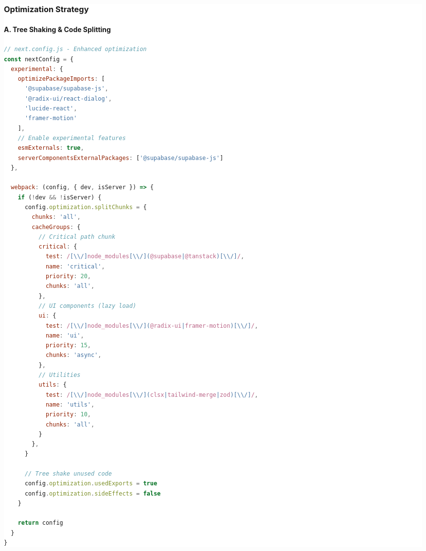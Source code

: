 ### Optimization Strategy

#### A. Tree Shaking & Code Splitting
```javascript
// next.config.js - Enhanced optimization
const nextConfig = {
  experimental: {
    optimizePackageImports: [
      '@supabase/supabase-js',
      '@radix-ui/react-dialog',
      'lucide-react',
      'framer-motion'
    ],
    // Enable experimental features
    esmExternals: true,
    serverComponentsExternalPackages: ['@supabase/supabase-js']
  },
  
  webpack: (config, { dev, isServer }) => {
    if (!dev && !isServer) {
      config.optimization.splitChunks = {
        chunks: 'all',
        cacheGroups: {
          // Critical path chunk
          critical: {
            test: /[\\/]node_modules[\\/](@supabase|@tanstack)[\\/]/,
            name: 'critical',
            priority: 20,
            chunks: 'all',
          },
          // UI components (lazy load)
          ui: {
            test: /[\\/]node_modules[\\/](@radix-ui|framer-motion)[\\/]/,
            name: 'ui',
            priority: 15,
            chunks: 'async',
          },
          // Utilities
          utils: {
            test: /[\\/]node_modules[\\/](clsx|tailwind-merge|zod)[\\/]/,
            name: 'utils',
            priority: 10,
            chunks: 'all',
          }
        },
      }
      
      // Tree shake unused code
      config.optimization.usedExports = true
      config.optimization.sideEffects = false
    }
    
    return config
  }
}
```


  [key: string]: any